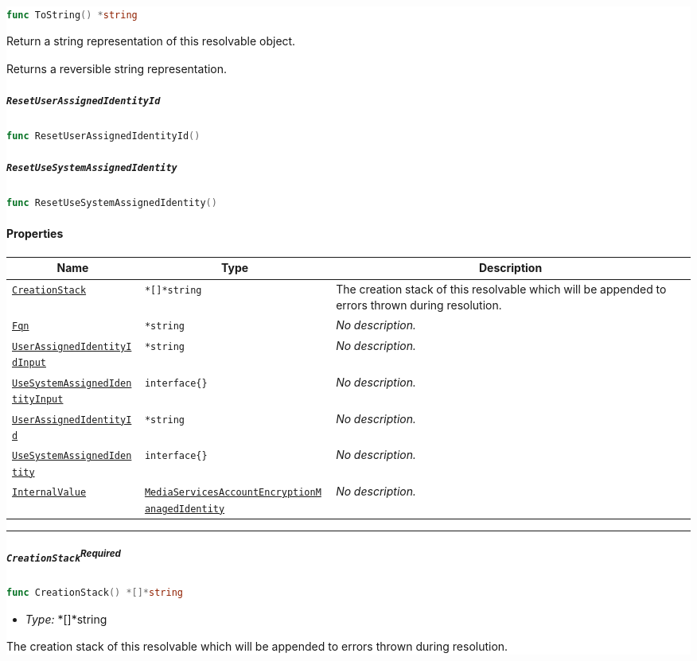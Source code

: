 ```go
func ToString() *string
```

Return a string representation of this resolvable object.

Returns a reversible string representation.

##### `ResetUserAssignedIdentityId` <a name="ResetUserAssignedIdentityId" id="@cdktf/provider-azurerm.mediaServicesAccount.MediaServicesAccountEncryptionManagedIdentityOutputReference.resetUserAssignedIdentityId"></a>

```go
func ResetUserAssignedIdentityId()
```

##### `ResetUseSystemAssignedIdentity` <a name="ResetUseSystemAssignedIdentity" id="@cdktf/provider-azurerm.mediaServicesAccount.MediaServicesAccountEncryptionManagedIdentityOutputReference.resetUseSystemAssignedIdentity"></a>

```go
func ResetUseSystemAssignedIdentity()
```


#### Properties <a name="Properties" id="Properties"></a>

| **Name** | **Type** | **Description** |
| --- | --- | --- |
| <code><a href="#@cdktf/provider-azurerm.mediaServicesAccount.MediaServicesAccountEncryptionManagedIdentityOutputReference.property.creationStack">CreationStack</a></code> | <code>*[]*string</code> | The creation stack of this resolvable which will be appended to errors thrown during resolution. |
| <code><a href="#@cdktf/provider-azurerm.mediaServicesAccount.MediaServicesAccountEncryptionManagedIdentityOutputReference.property.fqn">Fqn</a></code> | <code>*string</code> | *No description.* |
| <code><a href="#@cdktf/provider-azurerm.mediaServicesAccount.MediaServicesAccountEncryptionManagedIdentityOutputReference.property.userAssignedIdentityIdInput">UserAssignedIdentityIdInput</a></code> | <code>*string</code> | *No description.* |
| <code><a href="#@cdktf/provider-azurerm.mediaServicesAccount.MediaServicesAccountEncryptionManagedIdentityOutputReference.property.useSystemAssignedIdentityInput">UseSystemAssignedIdentityInput</a></code> | <code>interface{}</code> | *No description.* |
| <code><a href="#@cdktf/provider-azurerm.mediaServicesAccount.MediaServicesAccountEncryptionManagedIdentityOutputReference.property.userAssignedIdentityId">UserAssignedIdentityId</a></code> | <code>*string</code> | *No description.* |
| <code><a href="#@cdktf/provider-azurerm.mediaServicesAccount.MediaServicesAccountEncryptionManagedIdentityOutputReference.property.useSystemAssignedIdentity">UseSystemAssignedIdentity</a></code> | <code>interface{}</code> | *No description.* |
| <code><a href="#@cdktf/provider-azurerm.mediaServicesAccount.MediaServicesAccountEncryptionManagedIdentityOutputReference.property.internalValue">InternalValue</a></code> | <code><a href="#@cdktf/provider-azurerm.mediaServicesAccount.MediaServicesAccountEncryptionManagedIdentity">MediaServicesAccountEncryptionManagedIdentity</a></code> | *No description.* |

---

##### `CreationStack`<sup>Required</sup> <a name="CreationStack" id="@cdktf/provider-azurerm.mediaServicesAccount.MediaServicesAccountEncryptionManagedIdentityOutputReference.property.creationStack"></a>

```go
func CreationStack() *[]*string
```

- *Type:* *[]*string

The creation stack of this resolvable which will be appended to errors thrown during resolution.
